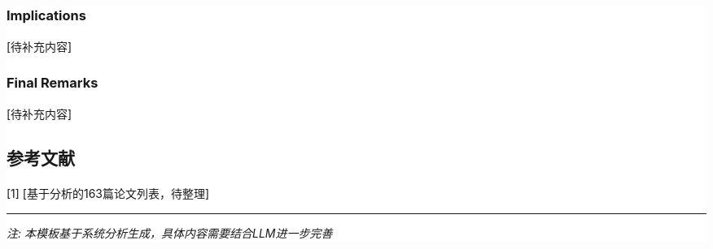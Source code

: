 ### Implications
[待补充内容]

### Final Remarks
[待补充内容]


## 参考文献

[1] [基于分析的163篇论文列表，待整理]

---

*注: 本模板基于系统分析生成，具体内容需要结合LLM进一步完善*
